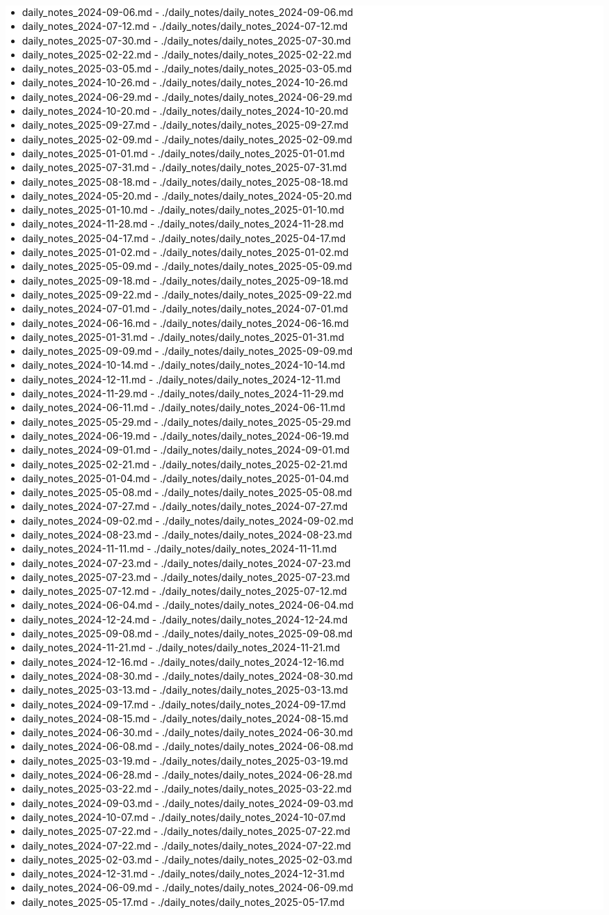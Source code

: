 - daily_notes_2024-09-06.md - ./daily_notes/daily_notes_2024-09-06.md
- daily_notes_2024-07-12.md - ./daily_notes/daily_notes_2024-07-12.md
- daily_notes_2025-07-30.md - ./daily_notes/daily_notes_2025-07-30.md
- daily_notes_2025-02-22.md - ./daily_notes/daily_notes_2025-02-22.md
- daily_notes_2025-03-05.md - ./daily_notes/daily_notes_2025-03-05.md
- daily_notes_2024-10-26.md - ./daily_notes/daily_notes_2024-10-26.md
- daily_notes_2024-06-29.md - ./daily_notes/daily_notes_2024-06-29.md
- daily_notes_2024-10-20.md - ./daily_notes/daily_notes_2024-10-20.md
- daily_notes_2025-09-27.md - ./daily_notes/daily_notes_2025-09-27.md
- daily_notes_2025-02-09.md - ./daily_notes/daily_notes_2025-02-09.md
- daily_notes_2025-01-01.md - ./daily_notes/daily_notes_2025-01-01.md
- daily_notes_2025-07-31.md - ./daily_notes/daily_notes_2025-07-31.md
- daily_notes_2025-08-18.md - ./daily_notes/daily_notes_2025-08-18.md
- daily_notes_2024-05-20.md - ./daily_notes/daily_notes_2024-05-20.md
- daily_notes_2025-01-10.md - ./daily_notes/daily_notes_2025-01-10.md
- daily_notes_2024-11-28.md - ./daily_notes/daily_notes_2024-11-28.md
- daily_notes_2025-04-17.md - ./daily_notes/daily_notes_2025-04-17.md
- daily_notes_2025-01-02.md - ./daily_notes/daily_notes_2025-01-02.md
- daily_notes_2025-05-09.md - ./daily_notes/daily_notes_2025-05-09.md
- daily_notes_2025-09-18.md - ./daily_notes/daily_notes_2025-09-18.md
- daily_notes_2025-09-22.md - ./daily_notes/daily_notes_2025-09-22.md
- daily_notes_2024-07-01.md - ./daily_notes/daily_notes_2024-07-01.md
- daily_notes_2024-06-16.md - ./daily_notes/daily_notes_2024-06-16.md
- daily_notes_2025-01-31.md - ./daily_notes/daily_notes_2025-01-31.md
- daily_notes_2025-09-09.md - ./daily_notes/daily_notes_2025-09-09.md
- daily_notes_2024-10-14.md - ./daily_notes/daily_notes_2024-10-14.md
- daily_notes_2024-12-11.md - ./daily_notes/daily_notes_2024-12-11.md
- daily_notes_2024-11-29.md - ./daily_notes/daily_notes_2024-11-29.md
- daily_notes_2024-06-11.md - ./daily_notes/daily_notes_2024-06-11.md
- daily_notes_2025-05-29.md - ./daily_notes/daily_notes_2025-05-29.md
- daily_notes_2024-06-19.md - ./daily_notes/daily_notes_2024-06-19.md
- daily_notes_2024-09-01.md - ./daily_notes/daily_notes_2024-09-01.md
- daily_notes_2025-02-21.md - ./daily_notes/daily_notes_2025-02-21.md
- daily_notes_2025-01-04.md - ./daily_notes/daily_notes_2025-01-04.md
- daily_notes_2025-05-08.md - ./daily_notes/daily_notes_2025-05-08.md
- daily_notes_2024-07-27.md - ./daily_notes/daily_notes_2024-07-27.md
- daily_notes_2024-09-02.md - ./daily_notes/daily_notes_2024-09-02.md
- daily_notes_2024-08-23.md - ./daily_notes/daily_notes_2024-08-23.md
- daily_notes_2024-11-11.md - ./daily_notes/daily_notes_2024-11-11.md
- daily_notes_2024-07-23.md - ./daily_notes/daily_notes_2024-07-23.md
- daily_notes_2025-07-23.md - ./daily_notes/daily_notes_2025-07-23.md
- daily_notes_2025-07-12.md - ./daily_notes/daily_notes_2025-07-12.md
- daily_notes_2024-06-04.md - ./daily_notes/daily_notes_2024-06-04.md
- daily_notes_2024-12-24.md - ./daily_notes/daily_notes_2024-12-24.md
- daily_notes_2025-09-08.md - ./daily_notes/daily_notes_2025-09-08.md
- daily_notes_2024-11-21.md - ./daily_notes/daily_notes_2024-11-21.md
- daily_notes_2024-12-16.md - ./daily_notes/daily_notes_2024-12-16.md
- daily_notes_2024-08-30.md - ./daily_notes/daily_notes_2024-08-30.md
- daily_notes_2025-03-13.md - ./daily_notes/daily_notes_2025-03-13.md
- daily_notes_2024-09-17.md - ./daily_notes/daily_notes_2024-09-17.md
- daily_notes_2024-08-15.md - ./daily_notes/daily_notes_2024-08-15.md
- daily_notes_2024-06-30.md - ./daily_notes/daily_notes_2024-06-30.md
- daily_notes_2024-06-08.md - ./daily_notes/daily_notes_2024-06-08.md
- daily_notes_2025-03-19.md - ./daily_notes/daily_notes_2025-03-19.md
- daily_notes_2024-06-28.md - ./daily_notes/daily_notes_2024-06-28.md
- daily_notes_2025-03-22.md - ./daily_notes/daily_notes_2025-03-22.md
- daily_notes_2024-09-03.md - ./daily_notes/daily_notes_2024-09-03.md
- daily_notes_2024-10-07.md - ./daily_notes/daily_notes_2024-10-07.md
- daily_notes_2025-07-22.md - ./daily_notes/daily_notes_2025-07-22.md
- daily_notes_2024-07-22.md - ./daily_notes/daily_notes_2024-07-22.md
- daily_notes_2025-02-03.md - ./daily_notes/daily_notes_2025-02-03.md
- daily_notes_2024-12-31.md - ./daily_notes/daily_notes_2024-12-31.md
- daily_notes_2024-06-09.md - ./daily_notes/daily_notes_2024-06-09.md
- daily_notes_2025-05-17.md - ./daily_notes/daily_notes_2025-05-17.md
